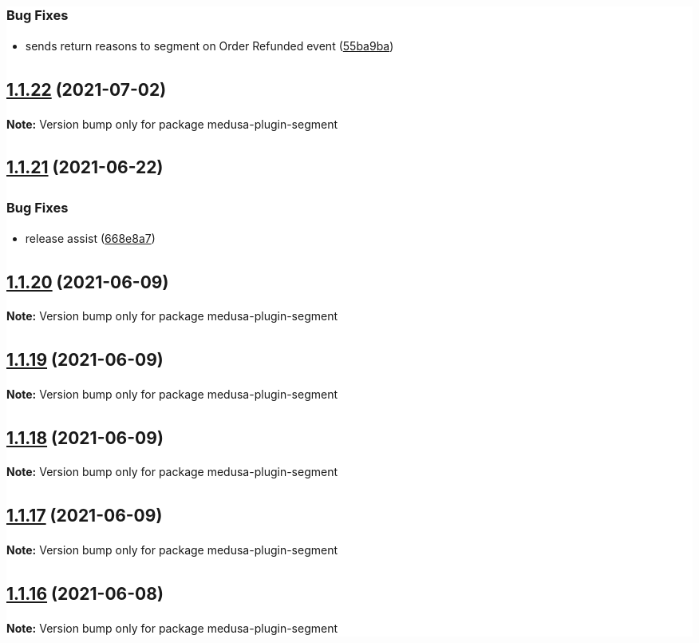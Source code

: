 ### Bug Fixes

- sends return reasons to segment on Order Refunded event ([55ba9ba](https://github.com/medusajs/medusa/commit/55ba9bae05527d602d654f99d678b610c5ba7229))

## [1.1.22](https://github.com/medusajs/medusa/compare/medusa-plugin-segment@1.1.21...medusa-plugin-segment@1.1.22) (2021-07-02)

**Note:** Version bump only for package medusa-plugin-segment

## [1.1.21](https://github.com/medusajs/medusa/compare/medusa-plugin-segment@1.1.20...medusa-plugin-segment@1.1.21) (2021-06-22)

### Bug Fixes

- release assist ([668e8a7](https://github.com/medusajs/medusa/commit/668e8a740200847fc2a41c91d2979097f1392532))

## [1.1.20](https://github.com/medusajs/medusa/compare/medusa-plugin-segment@1.1.19...medusa-plugin-segment@1.1.20) (2021-06-09)

**Note:** Version bump only for package medusa-plugin-segment

## [1.1.19](https://github.com/medusajs/medusa/compare/medusa-plugin-segment@1.1.18...medusa-plugin-segment@1.1.19) (2021-06-09)

**Note:** Version bump only for package medusa-plugin-segment

## [1.1.18](https://github.com/medusajs/medusa/compare/medusa-plugin-segment@1.1.17...medusa-plugin-segment@1.1.18) (2021-06-09)

**Note:** Version bump only for package medusa-plugin-segment

## [1.1.17](https://github.com/medusajs/medusa/compare/medusa-plugin-segment@1.1.16...medusa-plugin-segment@1.1.17) (2021-06-09)

**Note:** Version bump only for package medusa-plugin-segment

## [1.1.16](https://github.com/medusajs/medusa/compare/medusa-plugin-segment@1.1.15...medusa-plugin-segment@1.1.16) (2021-06-08)

**Note:** Version bump only for package medusa-plugin-segment
